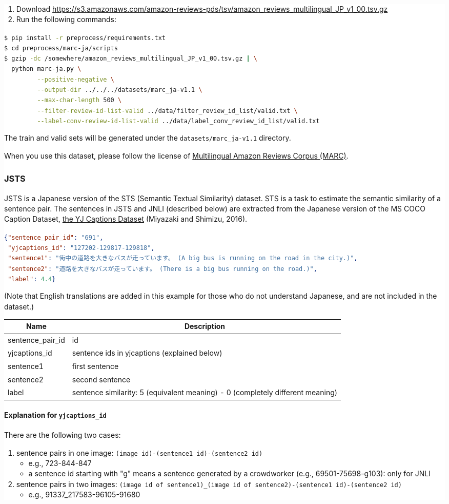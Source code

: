 1. Download https://s3.amazonaws.com/amazon-reviews-pds/tsv/amazon_reviews_multilingual_JP_v1_00.tsv.gz
2. Run the following commands:
```bash
$ pip install -r preprocess/requirements.txt
$ cd preprocess/marc-ja/scripts
$ gzip -dc /somewhere/amazon_reviews_multilingual_JP_v1_00.tsv.gz | \
  python marc-ja.py \
         --positive-negative \
         --output-dir ../../../datasets/marc_ja-v1.1 \
         --max-char-length 500 \
         --filter-review-id-list-valid ../data/filter_review_id_list/valid.txt \
         --label-conv-review-id-list-valid ../data/label_conv_review_id_list/valid.txt
```
The train and valid sets will be generated under the `datasets/marc_ja-v1.1` directory.


When you use this dataset, please follow the license of [Multilingual Amazon Reviews Corpus (MARC)](https://docs.opendata.aws/amazon-reviews-ml/readme.html).

### JSTS

JSTS is a Japanese version of the STS (Semantic Textual Similarity) dataset. STS is a task to estimate the semantic similarity of a sentence pair.
The sentences in JSTS and JNLI (described below) are extracted from the Japanese version of the MS COCO Caption Dataset, [the YJ Captions
Dataset](https://github.com/yahoojapan/YJCaptions) (Miyazaki and Shimizu, 2016).

```json
{"sentence_pair_id": "691",
 "yjcaptions_id": "127202-129817-129818",
 "sentence1": "街中の道路を大きなバスが走っています。 (A big bus is running on the road in the city.)", 
 "sentence2": "道路を大きなバスが走っています。 (There is a big bus running on the road.)", 
 "label": 4.4}
```
(Note that English translations are added in this example for those who do not understand Japanese, and are not included in the dataset.)

|Name|Description|
|----|-----|
|sentence_pair_id|id|
|yjcaptions_id|sentence ids in yjcaptions (explained below)|
|sentence1|first sentence|
|sentence2|second sentence|
|label|sentence similarity: 5 (equivalent meaning) - 0 (completely different meaning)|

#### Explanation for `yjcaptions_id`
There are the following two cases: 
1. sentence pairs in one image: `(image id)-(sentence1 id)-(sentence2 id)`
    - e.g., 723-844-847
    - a sentence id starting with "g" means a sentence generated by a crowdworker (e.g., 69501-75698-g103): only for JNLI   
2. sentence pairs in two images: `(image id of sentence1)_(image id of sentence2)-(sentence1 id)-(sentence2 id)`
    - e.g., 91337_217583-96105-91680
  